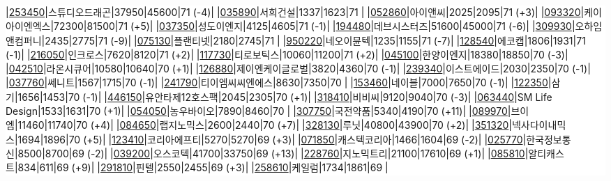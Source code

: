 |[253450](https://finance.daum.net/quotes/A253450)|스튜디오드래곤|37950|45600|71 (-4)|
|[035890](https://finance.daum.net/quotes/A035890)|서희건설|1337|1623|71 |
|[052860](https://finance.daum.net/quotes/A052860)|아이앤씨|2025|2095|71 (+3)|
|[093320](https://finance.daum.net/quotes/A093320)|케이아이엔엑스|72300|81500|71 (+5)|
|[037350](https://finance.daum.net/quotes/A037350)|성도이엔지|4125|4605|71 (-1)|
|[194480](https://finance.daum.net/quotes/A194480)|데브시스터즈|51600|45000|71 (-6)|
|[309930](https://finance.daum.net/quotes/A309930)|오하임앤컴퍼니|2435|2775|71 (-9)|
|[075130](https://finance.daum.net/quotes/A075130)|플랜티넷|2180|2745|71 |
|[950220](https://finance.daum.net/quotes/A950220)|네오이뮨텍|1235|1155|71 (-7)|
|[128540](https://finance.daum.net/quotes/A128540)|에코캡|1806|1931|71 (-1)|
|[216050](https://finance.daum.net/quotes/A216050)|인크로스|7620|8120|71 (+2)|
|[117730](https://finance.daum.net/quotes/A117730)|티로보틱스|10060|11200|71 (+2)|
|[045100](https://finance.daum.net/quotes/A045100)|한양이엔지|18380|18850|70 (-3)|
|[042510](https://finance.daum.net/quotes/A042510)|라온시큐어|10580|10640|70 (+1)|
|[126880](https://finance.daum.net/quotes/A126880)|제이엔케이글로벌|3820|4360|70 (-1)|
|[239340](https://finance.daum.net/quotes/A239340)|이스트에이드|2030|2350|70 (-1)|
|[037760](https://finance.daum.net/quotes/A037760)|쎄니트|1567|1715|70 (-1)|
|[241790](https://finance.daum.net/quotes/A241790)|티이엠씨씨엔에스|8630|7350|70 |
|[153460](https://finance.daum.net/quotes/A153460)|네이블|7000|7650|70 (-1)|
|[122350](https://finance.daum.net/quotes/A122350)|삼기|1656|1453|70 (-1)|
|[446150](https://finance.daum.net/quotes/A446150)|유안타제12호스팩|2045|2305|70 (+1)|
|[318410](https://finance.daum.net/quotes/A318410)|비비씨|9120|9040|70 (-3)|
|[063440](https://finance.daum.net/quotes/A063440)|SM Life Design|1533|1631|70 (+1)|
|[054050](https://finance.daum.net/quotes/A054050)|농우바이오|7890|8460|70 |
|[307750](https://finance.daum.net/quotes/A307750)|국전약품|5340|4190|70 (+11)|
|[089970](https://finance.daum.net/quotes/A089970)|브이엠|11460|11740|70 (+4)|
|[084650](https://finance.daum.net/quotes/A084650)|랩지노믹스|2600|2440|70 (+7)|
|[328130](https://finance.daum.net/quotes/A328130)|루닛|40800|43900|70 (+2)|
|[351320](https://finance.daum.net/quotes/A351320)|넥사다이내믹스|1694|1896|70 (+5)|
|[123410](https://finance.daum.net/quotes/A123410)|코리아에프티|5270|5270|69 (+3)|
|[071850](https://finance.daum.net/quotes/A071850)|캐스텍코리아|1466|1604|69 (-2)|
|[025770](https://finance.daum.net/quotes/A025770)|한국정보통신|8500|8700|69 (-2)|
|[039200](https://finance.daum.net/quotes/A039200)|오스코텍|41700|33750|69 (+13)|
|[228760](https://finance.daum.net/quotes/A228760)|지노믹트리|21100|17610|69 (+1)|
|[085810](https://finance.daum.net/quotes/A085810)|알티캐스트|834|611|69 (+9)|
|[291810](https://finance.daum.net/quotes/A291810)|핀텔|2550|2455|69 (+3)|
|[258610](https://finance.daum.net/quotes/A258610)|케일럼|1734|1861|69 |
